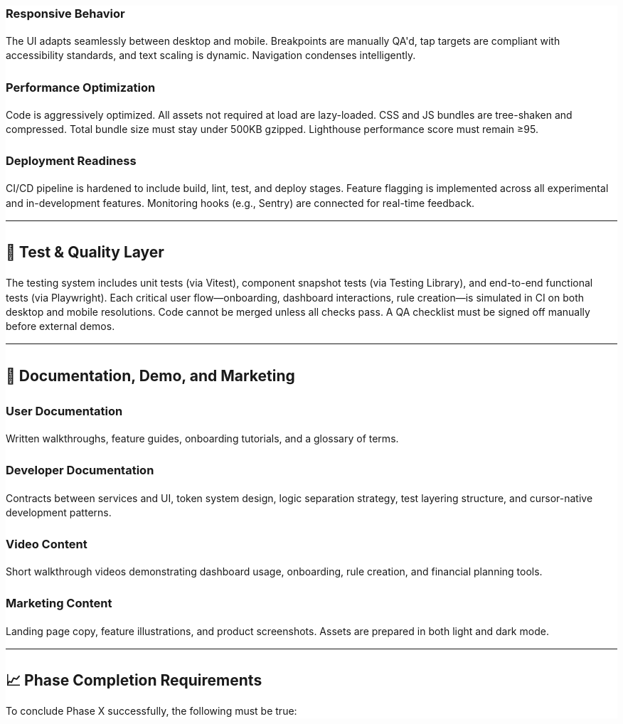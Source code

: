 ### Responsive Behavior
The UI adapts seamlessly between desktop and mobile. Breakpoints are manually QA'd, tap targets are compliant with accessibility standards, and text scaling is dynamic. Navigation condenses intelligently.

### Performance Optimization
Code is aggressively optimized. All assets not required at load are lazy-loaded. CSS and JS bundles are tree-shaken and compressed. Total bundle size must stay under 500KB gzipped. Lighthouse performance score must remain ≥95.

### Deployment Readiness
CI/CD pipeline is hardened to include build, lint, test, and deploy stages. Feature flagging is implemented across all experimental and in-development features. Monitoring hooks (e.g., Sentry) are connected for real-time feedback.

---

## 🧪 Test & Quality Layer

The testing system includes unit tests (via Vitest), component snapshot tests (via Testing Library), and end-to-end functional tests (via Playwright). Each critical user flow—onboarding, dashboard interactions, rule creation—is simulated in CI on both desktop and mobile resolutions. Code cannot be merged unless all checks pass. A QA checklist must be signed off manually before external demos.

---

## 📘 Documentation, Demo, and Marketing

### User Documentation
Written walkthroughs, feature guides, onboarding tutorials, and a glossary of terms.

### Developer Documentation
Contracts between services and UI, token system design, logic separation strategy, test layering structure, and cursor-native development patterns.

### Video Content
Short walkthrough videos demonstrating dashboard usage, onboarding, rule creation, and financial planning tools.

### Marketing Content
Landing page copy, feature illustrations, and product screenshots. Assets are prepared in both light and dark mode.

---

## 📈 Phase Completion Requirements

To conclude Phase X successfully, the following must be true:
